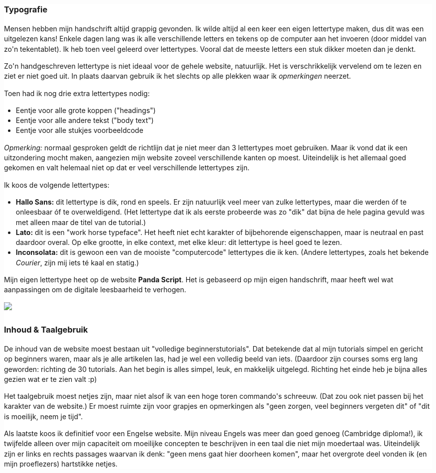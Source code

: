 ### Typografie

Mensen hebben mijn handschrift altijd grappig gevonden. Ik wilde altijd al een keer een eigen lettertype maken, dus dit was een uitgelezen kans! Enkele dagen lang was ik alle verschillende letters en tekens op de computer aan het invoeren (door middel van zo'n tekentablet). Ik heb toen veel geleerd over lettertypes. Vooral dat de meeste letters een stuk dikker moeten dan je denkt.

Zo'n handgeschreven lettertype is niet ideaal voor de gehele website, natuurlijk. Het is verschrikkelijk vervelend om te lezen en ziet er niet goed uit. In plaats daarvan gebruik ik het slechts op alle plekken waar ik _opmerkingen_ neerzet.

Toen had ik nog drie extra lettertypes nodig:

  * Eentje voor alle grote koppen ("headings")
  * Eentje voor alle andere tekst ("body text")
  * Eentje voor alle stukjes voorbeeldcode

_Opmerking:_ normaal gesproken geldt de richtlijn dat je niet meer dan 3 lettertypes moet gebruiken. Maar ik vond dat ik een uitzondering mocht maken, aangezien mijn website zoveel verschillende kanten op moest. Uiteindelijk is het allemaal goed gekomen en valt helemaal niet op dat er veel verschillende lettertypes zijn.

Ik koos de volgende lettertypes:

  * **Hallo Sans:** dit lettertype is dik, rond en speels. Er zijn natuurlijk veel meer van zulke lettertypes, maar die werden óf te onleesbaar óf te overweldigend. (Het lettertype dat ik als eerste probeerde was zo "dik" dat bijna de hele pagina gevuld was met alleen maar de titel van de tutorial.)
  * **Lato:** dit is een "work horse typeface". Het heeft niet echt karakter of bijbehorende eigenschappen, maar is neutraal en past daardoor overal. Op elke grootte, in elke context, met elke kleur: dit lettertype is heel goed te lezen.
  * **Inconsolata:** dit is gewoon een van de mooiste "computercode" lettertypes die ik ken. (Andere lettertypes, zoals het bekende _Courier_, zijn mij iets té kaal en statig.)

Mijn eigen lettertype heet op de website **Panda Script**. Het is gebaseerd op mijn eigen handschrift, maar heeft wel wat aanpassingen om de digitale leesbaarheid te verhogen.

![](/uploads/2021/09/Pandaqi-NDHU-post-02_result.webp)

### Inhoud & Taalgebruik

De inhoud van de website moest bestaan uit "volledige beginnerstutorials". Dat betekende dat al mijn tutorials simpel en gericht op beginners waren, maar als je alle artikelen las, had je wel een volledig beeld van iets. (Daardoor zijn courses soms erg lang geworden: richting de 30 tutorials. Aan het begin is alles simpel, leuk, en makkelijk uitgelegd. Richting het einde heb je bijna alles gezien wat er te zien valt :p)

Het taalgebruik moest netjes zijn, maar niet alsof ik van een hoge toren commando's schreeuw. (Dat zou ook niet passen bij het karakter van de website.) Er moest ruimte zijn voor grapjes en opmerkingen als "geen zorgen, veel beginners vergeten dit" of "dit is moeilijk, neem je tijd".

Als laatste koos ik definitief voor een Engelse website. Mijn niveau Engels was meer dan goed genoeg (Cambridge diploma!), ik twijfelde alleen over mijn capaciteit om moeilijke concepten te beschrijven in een taal die niet mijn moedertaal was. Uiteindelijk zijn er links en rechts passages waarvan ik denk: "geen mens gaat hier doorheen komen", maar het overgrote deel vonden ik (en mijn proeflezers) hartstikke netjes.
